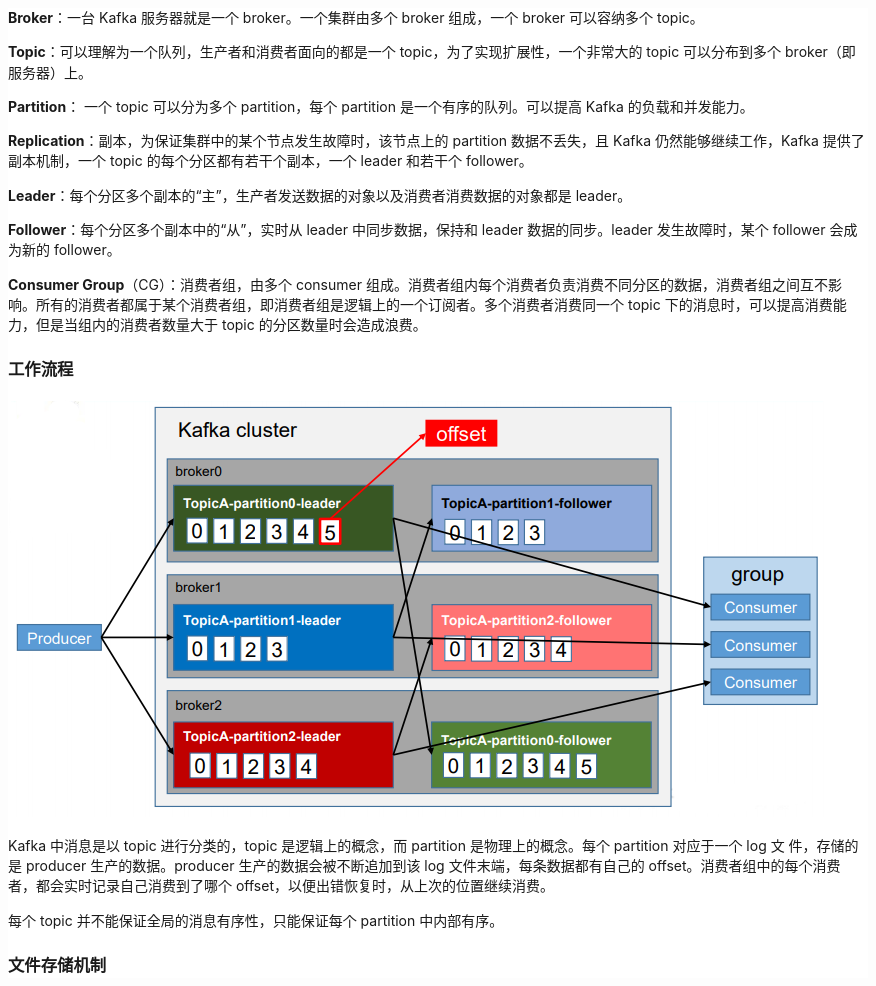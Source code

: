 **Broker**：一台 Kafka 服务器就是一个 broker。一个集群由多个 broker 组成，一个 broker 可以容纳多个 topic。

**Topic**：可以理解为一个队列，生产者和消费者面向的都是一个 topic，为了实现扩展性，一个非常大的 topic 可以分布到多个 broker（即服务器）上。

**Partition**： 一个 topic 可以分为多个 partition，每个 partition 是一个有序的队列。可以提高 Kafka 的负载和并发能力。

**Replication**：副本，为保证集群中的某个节点发生故障时，该节点上的 partition 数据不丢失，且 Kafka 仍然能够继续工作，Kafka 提供了副本机制，一个 topic 的每个分区都有若干个副本，一个 leader 和若干个 follower。

**Leader**：每个分区多个副本的“主”，生产者发送数据的对象以及消费者消费数据的对象都是 leader。

**Follower**：每个分区多个副本中的“从”，实时从 leader 中同步数据，保持和 leader 数据的同步。leader 发生故障时，某个 follower 会成为新的 follower。

**Consumer Group**（CG）：消费者组，由多个 consumer 组成。消费者组内每个消费者负责消费不同分区的数据，消费者组之间互不影响。所有的消费者都属于某个消费者组，即消费者组是逻辑上的一个订阅者。多个消费者消费同一个 topic 下的消息时，可以提高消费能力，但是当组内的消费者数量大于 topic 的分区数量时会造成浪费。



### 工作流程

![](../images/20210705205820630.png)

Kafka 中消息是以 topic 进行分类的，topic 是逻辑上的概念，而 partition 是物理上的概念。每个 partition 对应于一个 log 文 件，存储的是 producer 生产的数据。producer 生产的数据会被不断追加到该 log 文件末端，每条数据都有自己的 offset。消费者组中的每个消费者，都会实时记录自己消费到了哪个 offset，以便出错恢复时，从上次的位置继续消费。

每个 topic 并不能保证全局的消息有序性，只能保证每个 partition 中内部有序。



### 文件存储机制
